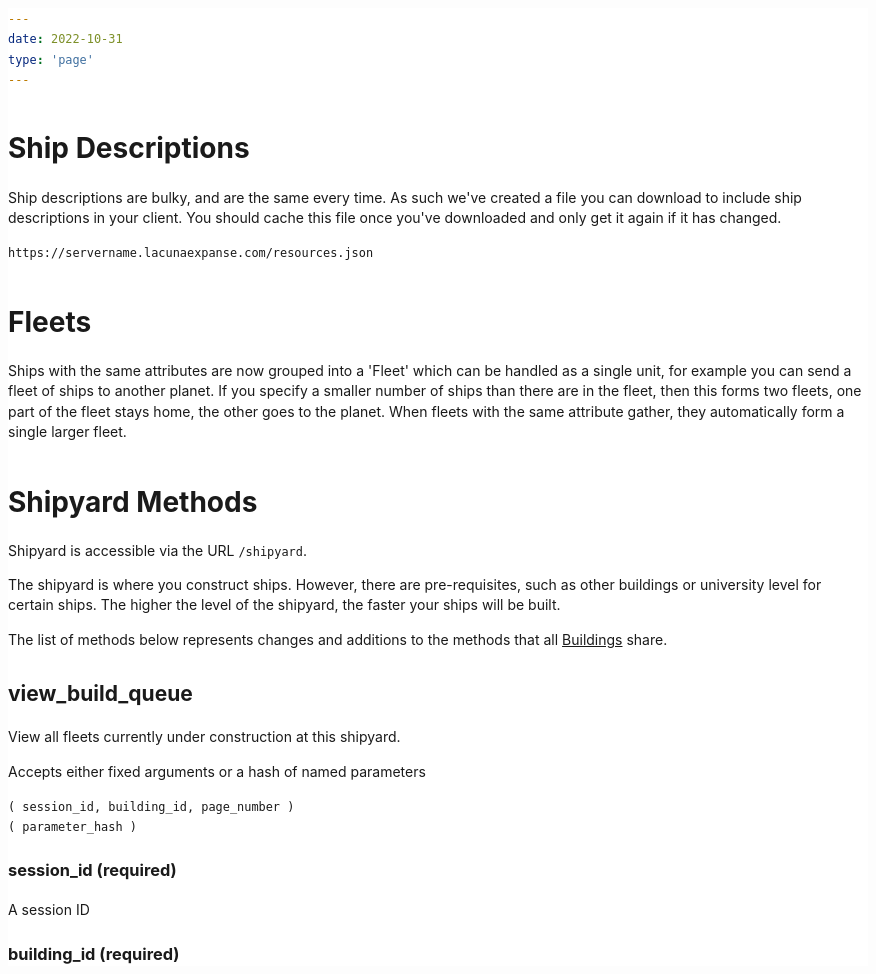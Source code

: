 ```yaml
---
date: 2022-10-31
type: 'page'
---
```


# Ship Descriptions

Ship descriptions are bulky, and are the same every time. As such we've created a file you can download
to include ship descriptions in your client. You should cache this file once you've downloaded and only
get it again if it has changed.

    https://servername.lacunaexpanse.com/resources.json

# Fleets

Ships with the same attributes are now grouped into a 'Fleet' which can be handled as a single unit, for
example you can send a fleet of ships to another planet. If you specify a smaller number of ships than
there are in the fleet, then this forms two fleets, one part of the fleet stays home, the other goes to the
planet. When fleets with the same attribute gather, they automatically form a single larger fleet.

# Shipyard Methods

Shipyard is accessible via the URL `/shipyard`.

The shipyard is where you construct ships. However, there are pre-requisites, such as other buildings or university
level for certain ships. The higher the level of the shipyard, the faster your ships will be built.

The list of methods below represents changes and additions to the methods that all [Buildings](/api/Buildings) share.

## view_build_queue

View all fleets currently under construction at this shipyard.

Accepts either fixed arguments or a hash of named parameters

    ( session_id, building_id, page_number )
    ( parameter_hash )

### session_id (required)

A session ID

### building_id (required)

